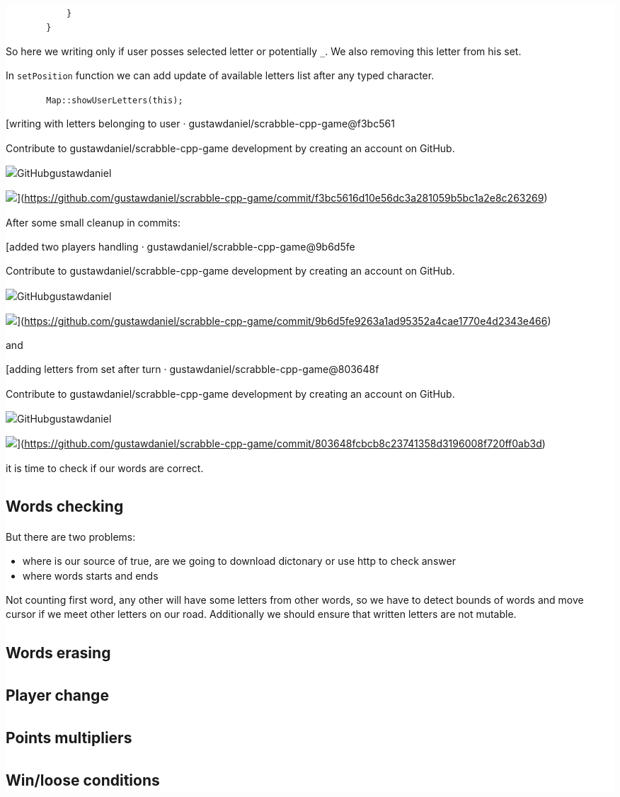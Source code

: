 ```
            }
        }
```

So here we writing only if user posses selected letter or potentially `_`. We also removing this letter from his set.

In `setPosition` function we can add update of available letters list after any typed character.

```
        Map::showUserLetters(this);
```

[writing with letters belonging to user · gustawdaniel/scrabble-cpp-game@f3bc561

Contribute to gustawdaniel/scrabble-cpp-game development by creating an account on GitHub.

![](https://github.githubassets.com/favicons/favicon.svg)GitHubgustawdaniel

![](https://opengraph.githubassets.com/8274655d227c3ea8e834e2cbd4efff253f9280b5f4ad786ba6b145ac75e23989/gustawdaniel/scrabble-cpp-game/commit/f3bc5616d10e56dc3a281059b5bc1a2e8c263269)](https://github.com/gustawdaniel/scrabble-cpp-game/commit/f3bc5616d10e56dc3a281059b5bc1a2e8c263269)

After some small cleanup in commits:

[added two players handling · gustawdaniel/scrabble-cpp-game@9b6d5fe

Contribute to gustawdaniel/scrabble-cpp-game development by creating an account on GitHub.

![](https://github.githubassets.com/favicons/favicon.svg)GitHubgustawdaniel

![](https://opengraph.githubassets.com/2531fa42b40ddf6a15f967b751cda181a9b230060731da74063bd230177ecc49/gustawdaniel/scrabble-cpp-game/commit/9b6d5fe9263a1ad95352a4cae1770e4d2343e466)](https://github.com/gustawdaniel/scrabble-cpp-game/commit/9b6d5fe9263a1ad95352a4cae1770e4d2343e466)

and

[adding letters from set after turn · gustawdaniel/scrabble-cpp-game@803648f

Contribute to gustawdaniel/scrabble-cpp-game development by creating an account on GitHub.

![](https://github.githubassets.com/favicons/favicon.svg)GitHubgustawdaniel

![](https://opengraph.githubassets.com/40385e482c8b7c84210dbca15e8401265992e88993a7b73bd40a608e09d25d57/gustawdaniel/scrabble-cpp-game/commit/803648fcbcb8c23741358d3196008f720ff0ab3d)](https://github.com/gustawdaniel/scrabble-cpp-game/commit/803648fcbcb8c23741358d3196008f720ff0ab3d)

it is time to check if our words are correct.

## Words checking

But there are two problems:

* where is our source of true, are we going to download dictonary or use http to check answer
* where words starts and ends

Not counting first word, any other will have some letters from other words, so we have to detect bounds of words and move cursor if we meet other letters on our road. Additionally we should ensure that written letters are not mutable.

## Words erasing

## Player change

## Points multipliers

## Win/loose conditions
